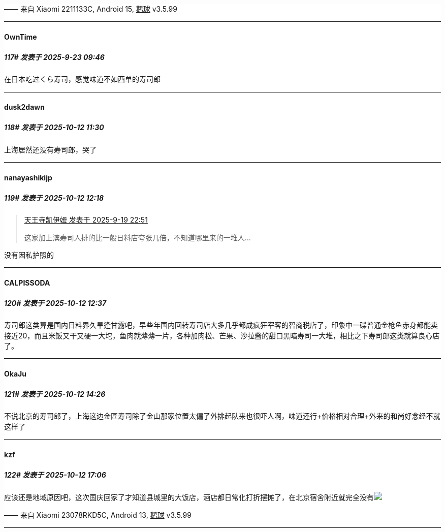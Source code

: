 —— 来自 Xiaomi 2211133C, Android 15, [鹅球](https://www.pgyer.com/GcUxKd4w) v3.5.99


*****

####  OwnTime  
##### 117#       发表于 2025-9-23 09:46

在日本吃过くら寿司，感觉味道不如西单的寿司郎

*****

####  dusk2dawn  
##### 118#       发表于 2025-10-12 11:30

上海居然还没有寿司郎，哭了


*****

####  nanayashikijp  
##### 119#       发表于 2025-10-12 12:18

<blockquote><a href="httphttps://stage1st.com/2b/forum.php?mod=redirect&amp;goto=findpost&amp;pid=68458793&amp;ptid=2262464" target="_blank">天王寺凯伊姆 发表于 2025-9-19 22:51</a>

这家加上滨寿司人排的比一般日料店夸张几倍，不知道哪里来的一堆人…</blockquote>
没有因私护照的


*****

####  CALPISSODA  
##### 120#       发表于 2025-10-12 12:37

寿司郎这类算是国内日料界久旱逢甘露吧，早些年国内回转寿司店大多几乎都成疯狂宰客的智商税店了，印象中一碟普通金枪鱼赤身都能卖接近20，而且米饭又干又硬一大坨，鱼肉就薄薄一片，各种加肉松、芒果、沙拉酱的甜口黑暗寿司一大堆，相比之下寿司郎这类就算良心店了。


*****

####  OkaJu  
##### 121#       发表于 2025-10-12 14:26

不说北京的寿司郎了，上海这边金匠寿司除了金山那家位置太偏了外排起队来也很吓人啊，味道还行+价格相对合理+外来的和尚好念经不就这样了


*****

####  kzf  
##### 122#       发表于 2025-10-12 17:06

应该还是地域原因吧，这次国庆回家了才知道县城里的大饭店，酒店都日常化打折摆摊了，在北京宿舍附近就完全没有<img src="https://static.stage1st.com/image/smiley/face2017/018.png" referrerpolicy="no-referrer">

—— 来自 Xiaomi 23078RKD5C, Android 13, [鹅球](https://www.pgyer.com/GcUxKd4w) v3.5.99

*****
